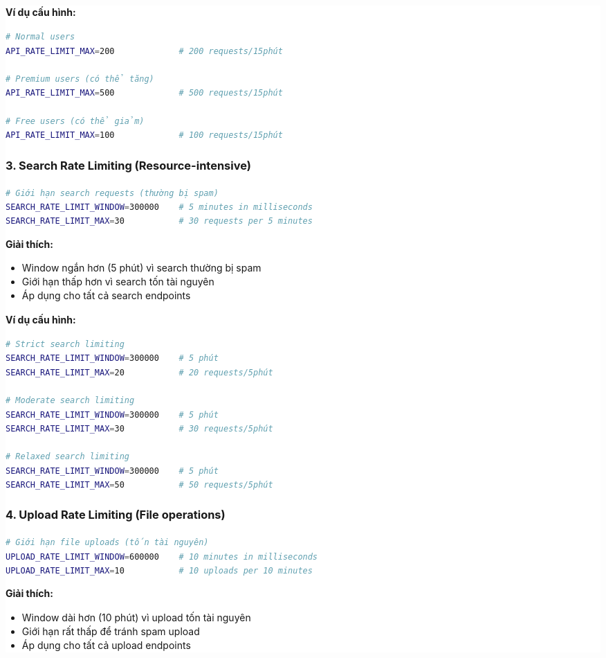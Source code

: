 **Ví dụ cấu hình:**

```bash
# Normal users
API_RATE_LIMIT_MAX=200             # 200 requests/15phút

# Premium users (có thể tăng)
API_RATE_LIMIT_MAX=500             # 500 requests/15phút

# Free users (có thể giảm)
API_RATE_LIMIT_MAX=100             # 100 requests/15phút
```

### **3. Search Rate Limiting (Resource-intensive)**

```bash
# Giới hạn search requests (thường bị spam)
SEARCH_RATE_LIMIT_WINDOW=300000    # 5 minutes in milliseconds
SEARCH_RATE_LIMIT_MAX=30           # 30 requests per 5 minutes
```

**Giải thích:**

- Window ngắn hơn (5 phút) vì search thường bị spam
- Giới hạn thấp hơn vì search tốn tài nguyên
- Áp dụng cho tất cả search endpoints

**Ví dụ cấu hình:**

```bash
# Strict search limiting
SEARCH_RATE_LIMIT_WINDOW=300000    # 5 phút
SEARCH_RATE_LIMIT_MAX=20           # 20 requests/5phút

# Moderate search limiting
SEARCH_RATE_LIMIT_WINDOW=300000    # 5 phút
SEARCH_RATE_LIMIT_MAX=30           # 30 requests/5phút

# Relaxed search limiting
SEARCH_RATE_LIMIT_WINDOW=300000    # 5 phút
SEARCH_RATE_LIMIT_MAX=50           # 50 requests/5phút
```

### **4. Upload Rate Limiting (File operations)**

```bash
# Giới hạn file uploads (tốn tài nguyên)
UPLOAD_RATE_LIMIT_WINDOW=600000    # 10 minutes in milliseconds
UPLOAD_RATE_LIMIT_MAX=10           # 10 uploads per 10 minutes
```

**Giải thích:**

- Window dài hơn (10 phút) vì upload tốn tài nguyên
- Giới hạn rất thấp để tránh spam upload
- Áp dụng cho tất cả upload endpoints

